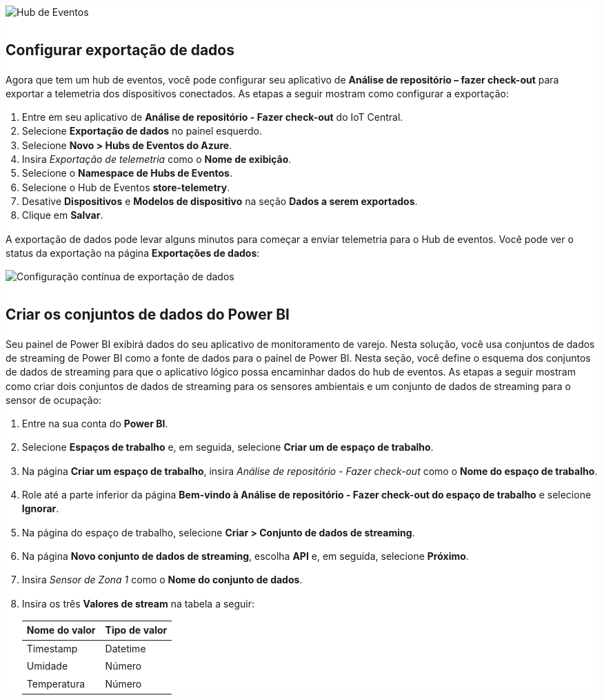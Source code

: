 ![Hub de Eventos](./media/tutorial-in-store-analytics-visualize-insights/event-hub.png)

## <a name="configure-data-export"></a>Configurar exportação de dados

Agora que tem um hub de eventos, você pode configurar seu aplicativo de **Análise de repositório – fazer check-out** para exportar a telemetria dos dispositivos conectados. As etapas a seguir mostram como configurar a exportação:

1. Entre em seu aplicativo de **Análise de repositório - Fazer check-out** do IoT Central.
1. Selecione **Exportação de dados** no painel esquerdo.
1. Selecione **Novo > Hubs de Eventos do Azure**.
1. Insira _Exportação de telemetria_ como o **Nome de exibição**.
1. Selecione o **Namespace de Hubs de Eventos**.
1. Selecione o Hub de Eventos **store-telemetry**.
1. Desative **Dispositivos** e **Modelos de dispositivo** na seção **Dados a serem exportados**.
1. Clique em **Salvar**.

A exportação de dados pode levar alguns minutos para começar a enviar telemetria para o Hub de eventos. Você pode ver o status da exportação na página **Exportações de dados**:

![Configuração contínua de exportação de dados](./media/tutorial-in-store-analytics-visualize-insights/export-configuration.png)

## <a name="create-the-power-bi-datasets"></a>Criar os conjuntos de dados do Power BI

Seu painel de Power BI exibirá dados do seu aplicativo de monitoramento de varejo. Nesta solução, você usa conjuntos de dados de streaming de Power BI como a fonte de dados para o painel de Power BI. Nesta seção, você define o esquema dos conjuntos de dados de streaming para que o aplicativo lógico possa encaminhar dados do hub de eventos. As etapas a seguir mostram como criar dois conjuntos de dados de streaming para os sensores ambientais e um conjunto de dados de streaming para o sensor de ocupação:

1. Entre na sua conta do **Power BI**.
1. Selecione **Espaços de trabalho** e, em seguida, selecione **Criar um de espaço de trabalho**.
1. Na página **Criar um espaço de trabalho**, insira _Análise de repositório - Fazer check-out_ como o **Nome do espaço de trabalho**.
1. Role até a parte inferior da página **Bem-vindo à Análise de repositório - Fazer check-out do espaço de trabalho** e selecione **Ignorar**.
1. Na página do espaço de trabalho, selecione **Criar > Conjunto de dados de streaming**.
1. Na página **Novo conjunto de dados de streaming**, escolha **API** e, em seguida, selecione **Próximo**.
1. Insira _Sensor de Zona 1_ como o **Nome do conjunto de dados**.
1. Insira os três **Valores de stream** na tabela a seguir:

    | Nome do valor  | Tipo de valor |
    | ----------- | ---------- |
    | Timestamp   | Datetime   |
    | Umidade    | Número     |
    | Temperatura | Número     |
